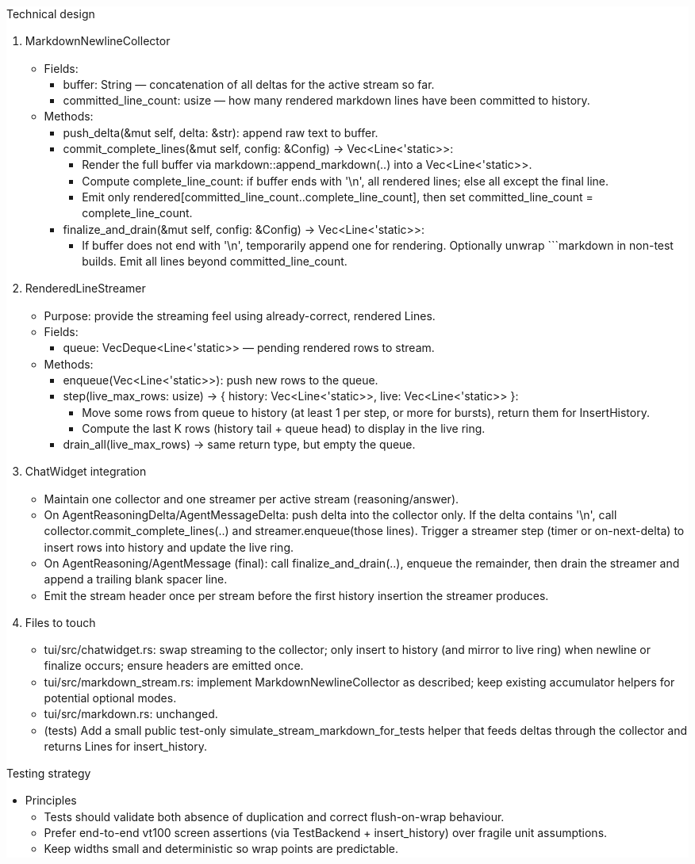Technical design
1) MarkdownNewlineCollector
   - Fields:
     - buffer: String — concatenation of all deltas for the active stream so far.
     - committed_line_count: usize — how many rendered markdown lines have been committed to history.
   - Methods:
     - push_delta(&mut self, delta: &str): append raw text to buffer.
     - commit_complete_lines(&mut self, config: &Config) -> Vec<Line<'static>>:
       - Render the full buffer via markdown::append_markdown(..) into a Vec<Line<'static>>.
       - Compute complete_line_count: if buffer ends with '\n', all rendered lines; else all except the final line.
       - Emit only rendered[committed_line_count..complete_line_count], then set committed_line_count = complete_line_count.
     - finalize_and_drain(&mut self, config: &Config) -> Vec<Line<'static>>:
       - If buffer does not end with '\n', temporarily append one for rendering. Optionally unwrap ```markdown in non-test builds. Emit all lines beyond committed_line_count.

2) RenderedLineStreamer
   - Purpose: provide the streaming feel using already-correct, rendered Lines.
   - Fields:
     - queue: VecDeque<Line<'static>> — pending rendered rows to stream.
   - Methods:
     - enqueue(Vec<Line<'static>>): push new rows to the queue.
     - step(live_max_rows: usize) -> { history: Vec<Line<'static>>, live: Vec<Line<'static>> }:
       - Move some rows from queue to history (at least 1 per step, or more for bursts), return them for InsertHistory.
       - Compute the last K rows (history tail + queue head) to display in the live ring.
     - drain_all(live_max_rows) -> same return type, but empty the queue.

3) ChatWidget integration
   - Maintain one collector and one streamer per active stream (reasoning/answer).
   - On AgentReasoningDelta/AgentMessageDelta: push delta into the collector only. If the delta contains '\n', call collector.commit_complete_lines(..) and streamer.enqueue(those lines). Trigger a streamer step (timer or on-next-delta) to insert rows into history and update the live ring.
   - On AgentReasoning/AgentMessage (final): call finalize_and_drain(..), enqueue the remainder, then drain the streamer and append a trailing blank spacer line.
   - Emit the stream header once per stream before the first history insertion the streamer produces.

4) Files to touch
   - tui/src/chatwidget.rs: swap streaming to the collector; only insert to history (and mirror to live ring) when newline or finalize occurs; ensure headers are emitted once.
   - tui/src/markdown_stream.rs: implement MarkdownNewlineCollector as described; keep existing accumulator helpers for potential optional modes.
   - tui/src/markdown.rs: unchanged.
   - (tests) Add a small public test-only simulate_stream_markdown_for_tests helper that feeds deltas through the collector and returns Lines for insert_history.

Testing strategy
- Principles
  - Tests should validate both absence of duplication and correct flush-on-wrap behaviour.
  - Prefer end-to-end vt100 screen assertions (via TestBackend + insert_history) over fragile unit assumptions.
  - Keep widths small and deterministic so wrap points are predictable.
